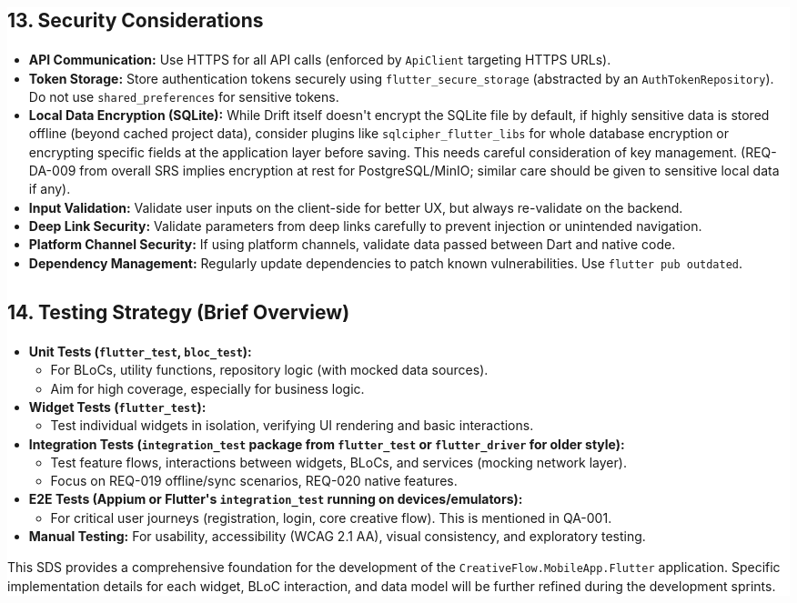 ## 13. Security Considerations

*   **API Communication:** Use HTTPS for all API calls (enforced by `ApiClient` targeting HTTPS URLs).
*   **Token Storage:** Store authentication tokens securely using `flutter_secure_storage` (abstracted by an `AuthTokenRepository`). Do not use `shared_preferences` for sensitive tokens.
*   **Local Data Encryption (SQLite):** While Drift itself doesn't encrypt the SQLite file by default, if highly sensitive data is stored offline (beyond cached project data), consider plugins like `sqlcipher_flutter_libs` for whole database encryption or encrypting specific fields at the application layer before saving. This needs careful consideration of key management. (REQ-DA-009 from overall SRS implies encryption at rest for PostgreSQL/MinIO; similar care should be given to sensitive local data if any).
*   **Input Validation:** Validate user inputs on the client-side for better UX, but always re-validate on the backend.
*   **Deep Link Security:** Validate parameters from deep links carefully to prevent injection or unintended navigation.
*   **Platform Channel Security:** If using platform channels, validate data passed between Dart and native code.
*   **Dependency Management:** Regularly update dependencies to patch known vulnerabilities. Use `flutter pub outdated`.

## 14. Testing Strategy (Brief Overview)

*   **Unit Tests (`flutter_test`, `bloc_test`):**
    *   For BLoCs, utility functions, repository logic (with mocked data sources).
    *   Aim for high coverage, especially for business logic.
*   **Widget Tests (`flutter_test`):**
    *   Test individual widgets in isolation, verifying UI rendering and basic interactions.
*   **Integration Tests (`integration_test` package from `flutter_test` or `flutter_driver` for older style):**
    *   Test feature flows, interactions between widgets, BLoCs, and services (mocking network layer).
    *   Focus on REQ-019 offline/sync scenarios, REQ-020 native features.
*   **E2E Tests (Appium or Flutter's `integration_test` running on devices/emulators):**
    *   For critical user journeys (registration, login, core creative flow). This is mentioned in QA-001.
*   **Manual Testing:** For usability, accessibility (WCAG 2.1 AA), visual consistency, and exploratory testing.

This SDS provides a comprehensive foundation for the development of the `CreativeFlow.MobileApp.Flutter` application. Specific implementation details for each widget, BLoC interaction, and data model will be further refined during the development sprints.